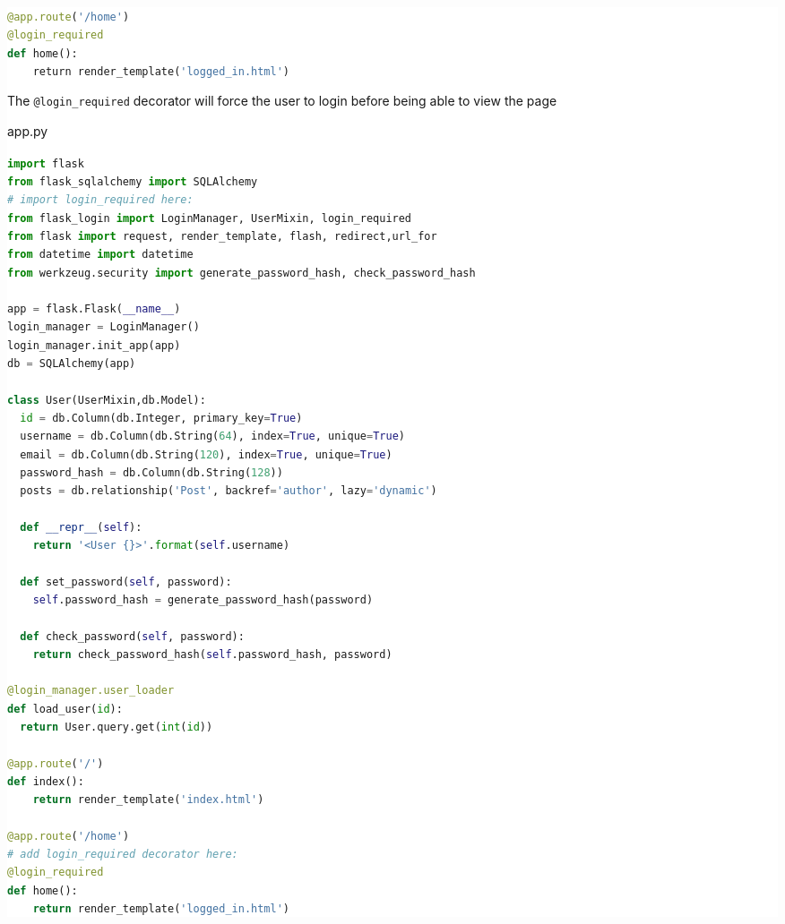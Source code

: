 ```python
@app.route('/home')
@login_required
def home():
    return render_template('logged_in.html')
```

The `@login_required` decorator will force the user to login before being able to view the page

app.py

```python
import flask
from flask_sqlalchemy import SQLAlchemy
# import login_required here:
from flask_login import LoginManager, UserMixin, login_required
from flask import request, render_template, flash, redirect,url_for
from datetime import datetime
from werkzeug.security import generate_password_hash, check_password_hash

app = flask.Flask(__name__)
login_manager = LoginManager()
login_manager.init_app(app)
db = SQLAlchemy(app)

class User(UserMixin,db.Model):
  id = db.Column(db.Integer, primary_key=True)
  username = db.Column(db.String(64), index=True, unique=True)
  email = db.Column(db.String(120), index=True, unique=True)
  password_hash = db.Column(db.String(128))
  posts = db.relationship('Post', backref='author', lazy='dynamic')

  def __repr__(self):
    return '<User {}>'.format(self.username)

  def set_password(self, password):
    self.password_hash = generate_password_hash(password)

  def check_password(self, password):
    return check_password_hash(self.password_hash, password) 

@login_manager.user_loader
def load_user(id):
  return User.query.get(int(id))
    
@app.route('/')
def index():
	return render_template('index.html')

@app.route('/home')
# add login_required decorator here:
@login_required
def home():
	return render_template('logged_in.html')
```
